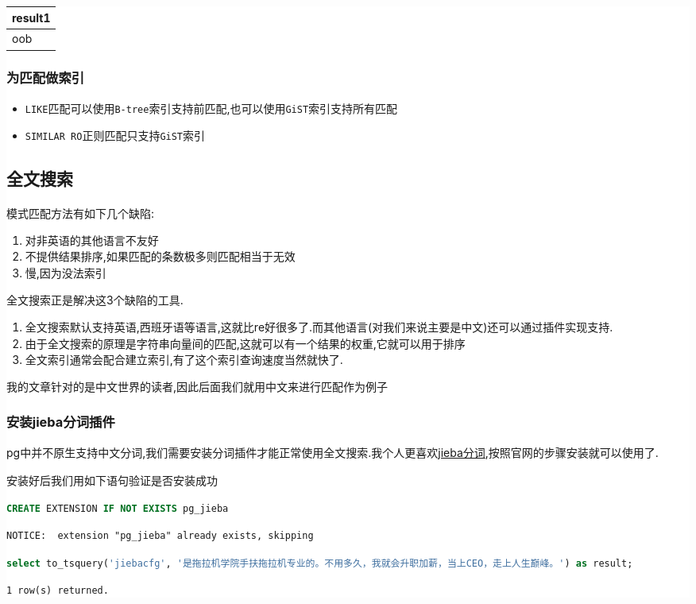 



<table>
<thead>
<tr><th>result1  </th></tr>
</thead>
<tbody>
<tr><td>oob      </td></tr>
</tbody>
</table>



### 为匹配做索引

+ `LIKE`匹配可以使用`B-tree`索引支持前匹配,也可以使用`GiST`索引支持所有匹配

+ `SIMILAR RO`正则匹配只支持`GiST`索引

## 全文搜索

模式匹配方法有如下几个缺陷:

1. 对非英语的其他语言不友好
2. 不提供结果排序,如果匹配的条数极多则匹配相当于无效
3. 慢,因为没法索引

全文搜索正是解决这3个缺陷的工具.

1. 全文搜索默认支持英语,西班牙语等语言,这就比re好很多了.而其他语言(对我们来说主要是中文)还可以通过插件实现支持.
2. 由于全文搜索的原理是字符串向量间的匹配,这就可以有一个结果的权重,它就可以用于排序
3. 全文索引通常会配合建立索引,有了这个索引查询速度当然就快了.

我的文章针对的是中文世界的读者,因此后面我们就用中文来进行匹配作为例子

### 安装jieba分词插件

pg中并不原生支持中文分词,我们需要安装分词插件才能正常使用全文搜索.我个人更喜欢[jieba分词](https://github.com/jaiminpan/pg_jieba),按照官网的步骤安装就可以使用了.

安装好后我们用如下语句验证是否安装成功


```sql
CREATE EXTENSION IF NOT EXISTS pg_jieba
```

    NOTICE:  extension "pg_jieba" already exists, skipping
    


```sql
select to_tsquery('jiebacfg', '是拖拉机学院手扶拖拉机专业的。不用多久，我就会升职加薪，当上CEO，走上人生巅峰。') as result;
```

    1 row(s) returned.
    


